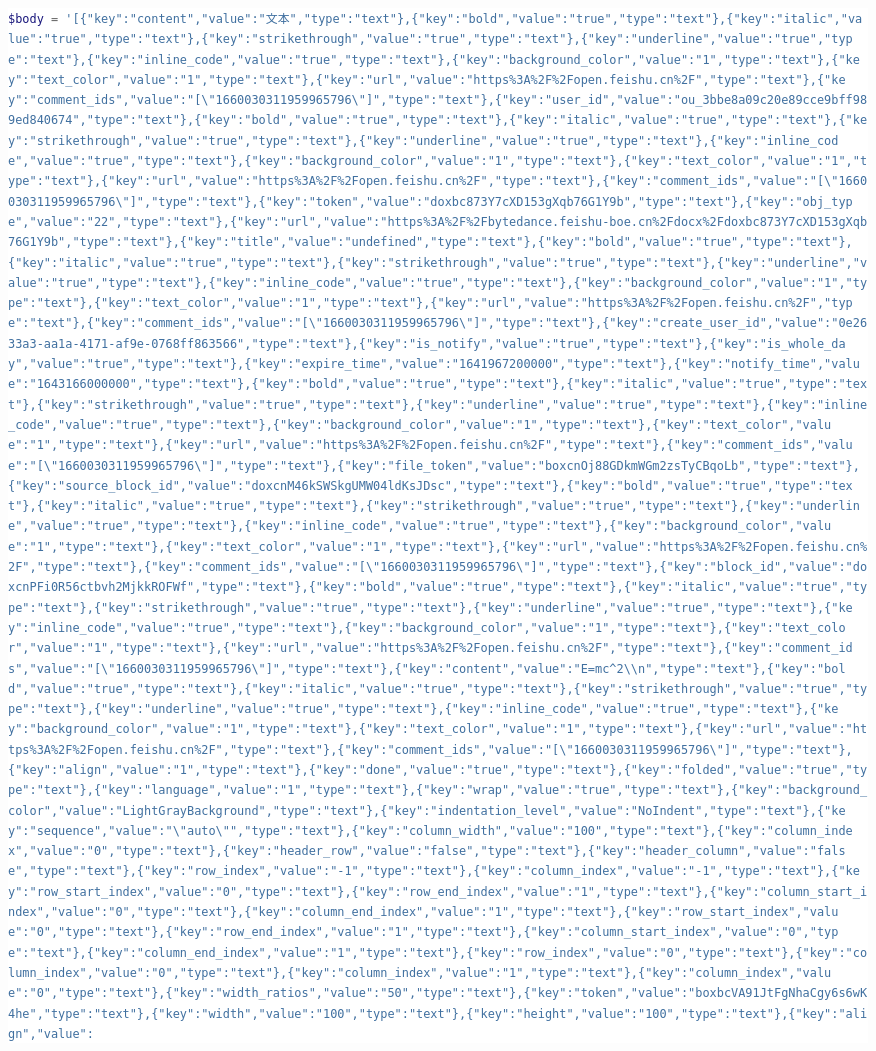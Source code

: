 ```php
$body = '[{"key":"content","value":"文本","type":"text"},{"key":"bold","value":"true","type":"text"},{"key":"italic","value":"true","type":"text"},{"key":"strikethrough","value":"true","type":"text"},{"key":"underline","value":"true","type":"text"},{"key":"inline_code","value":"true","type":"text"},{"key":"background_color","value":"1","type":"text"},{"key":"text_color","value":"1","type":"text"},{"key":"url","value":"https%3A%2F%2Fopen.feishu.cn%2F","type":"text"},{"key":"comment_ids","value":"[\"1660030311959965796\"]","type":"text"},{"key":"user_id","value":"ou_3bbe8a09c20e89cce9bff989ed840674","type":"text"},{"key":"bold","value":"true","type":"text"},{"key":"italic","value":"true","type":"text"},{"key":"strikethrough","value":"true","type":"text"},{"key":"underline","value":"true","type":"text"},{"key":"inline_code","value":"true","type":"text"},{"key":"background_color","value":"1","type":"text"},{"key":"text_color","value":"1","type":"text"},{"key":"url","value":"https%3A%2F%2Fopen.feishu.cn%2F","type":"text"},{"key":"comment_ids","value":"[\"1660030311959965796\"]","type":"text"},{"key":"token","value":"doxbc873Y7cXD153gXqb76G1Y9b","type":"text"},{"key":"obj_type","value":"22","type":"text"},{"key":"url","value":"https%3A%2F%2Fbytedance.feishu-boe.cn%2Fdocx%2Fdoxbc873Y7cXD153gXqb76G1Y9b","type":"text"},{"key":"title","value":"undefined","type":"text"},{"key":"bold","value":"true","type":"text"},{"key":"italic","value":"true","type":"text"},{"key":"strikethrough","value":"true","type":"text"},{"key":"underline","value":"true","type":"text"},{"key":"inline_code","value":"true","type":"text"},{"key":"background_color","value":"1","type":"text"},{"key":"text_color","value":"1","type":"text"},{"key":"url","value":"https%3A%2F%2Fopen.feishu.cn%2F","type":"text"},{"key":"comment_ids","value":"[\"1660030311959965796\"]","type":"text"},{"key":"create_user_id","value":"0e2633a3-aa1a-4171-af9e-0768ff863566","type":"text"},{"key":"is_notify","value":"true","type":"text"},{"key":"is_whole_day","value":"true","type":"text"},{"key":"expire_time","value":"1641967200000","type":"text"},{"key":"notify_time","value":"1643166000000","type":"text"},{"key":"bold","value":"true","type":"text"},{"key":"italic","value":"true","type":"text"},{"key":"strikethrough","value":"true","type":"text"},{"key":"underline","value":"true","type":"text"},{"key":"inline_code","value":"true","type":"text"},{"key":"background_color","value":"1","type":"text"},{"key":"text_color","value":"1","type":"text"},{"key":"url","value":"https%3A%2F%2Fopen.feishu.cn%2F","type":"text"},{"key":"comment_ids","value":"[\"1660030311959965796\"]","type":"text"},{"key":"file_token","value":"boxcnOj88GDkmWGm2zsTyCBqoLb","type":"text"},{"key":"source_block_id","value":"doxcnM46kSWSkgUMW04ldKsJDsc","type":"text"},{"key":"bold","value":"true","type":"text"},{"key":"italic","value":"true","type":"text"},{"key":"strikethrough","value":"true","type":"text"},{"key":"underline","value":"true","type":"text"},{"key":"inline_code","value":"true","type":"text"},{"key":"background_color","value":"1","type":"text"},{"key":"text_color","value":"1","type":"text"},{"key":"url","value":"https%3A%2F%2Fopen.feishu.cn%2F","type":"text"},{"key":"comment_ids","value":"[\"1660030311959965796\"]","type":"text"},{"key":"block_id","value":"doxcnPFi0R56ctbvh2MjkkROFWf","type":"text"},{"key":"bold","value":"true","type":"text"},{"key":"italic","value":"true","type":"text"},{"key":"strikethrough","value":"true","type":"text"},{"key":"underline","value":"true","type":"text"},{"key":"inline_code","value":"true","type":"text"},{"key":"background_color","value":"1","type":"text"},{"key":"text_color","value":"1","type":"text"},{"key":"url","value":"https%3A%2F%2Fopen.feishu.cn%2F","type":"text"},{"key":"comment_ids","value":"[\"1660030311959965796\"]","type":"text"},{"key":"content","value":"E=mc^2\\n","type":"text"},{"key":"bold","value":"true","type":"text"},{"key":"italic","value":"true","type":"text"},{"key":"strikethrough","value":"true","type":"text"},{"key":"underline","value":"true","type":"text"},{"key":"inline_code","value":"true","type":"text"},{"key":"background_color","value":"1","type":"text"},{"key":"text_color","value":"1","type":"text"},{"key":"url","value":"https%3A%2F%2Fopen.feishu.cn%2F","type":"text"},{"key":"comment_ids","value":"[\"1660030311959965796\"]","type":"text"},{"key":"align","value":"1","type":"text"},{"key":"done","value":"true","type":"text"},{"key":"folded","value":"true","type":"text"},{"key":"language","value":"1","type":"text"},{"key":"wrap","value":"true","type":"text"},{"key":"background_color","value":"LightGrayBackground","type":"text"},{"key":"indentation_level","value":"NoIndent","type":"text"},{"key":"sequence","value":"\"auto\"","type":"text"},{"key":"column_width","value":"100","type":"text"},{"key":"column_index","value":"0","type":"text"},{"key":"header_row","value":"false","type":"text"},{"key":"header_column","value":"false","type":"text"},{"key":"row_index","value":"-1","type":"text"},{"key":"column_index","value":"-1","type":"text"},{"key":"row_start_index","value":"0","type":"text"},{"key":"row_end_index","value":"1","type":"text"},{"key":"column_start_index","value":"0","type":"text"},{"key":"column_end_index","value":"1","type":"text"},{"key":"row_start_index","value":"0","type":"text"},{"key":"row_end_index","value":"1","type":"text"},{"key":"column_start_index","value":"0","type":"text"},{"key":"column_end_index","value":"1","type":"text"},{"key":"row_index","value":"0","type":"text"},{"key":"column_index","value":"0","type":"text"},{"key":"column_index","value":"1","type":"text"},{"key":"column_index","value":"0","type":"text"},{"key":"width_ratios","value":"50","type":"text"},{"key":"token","value":"boxbcVA91JtFgNhaCgy6s6wK4he","type":"text"},{"key":"width","value":"100","type":"text"},{"key":"height","value":"100","type":"text"},{"key":"align","value":
```